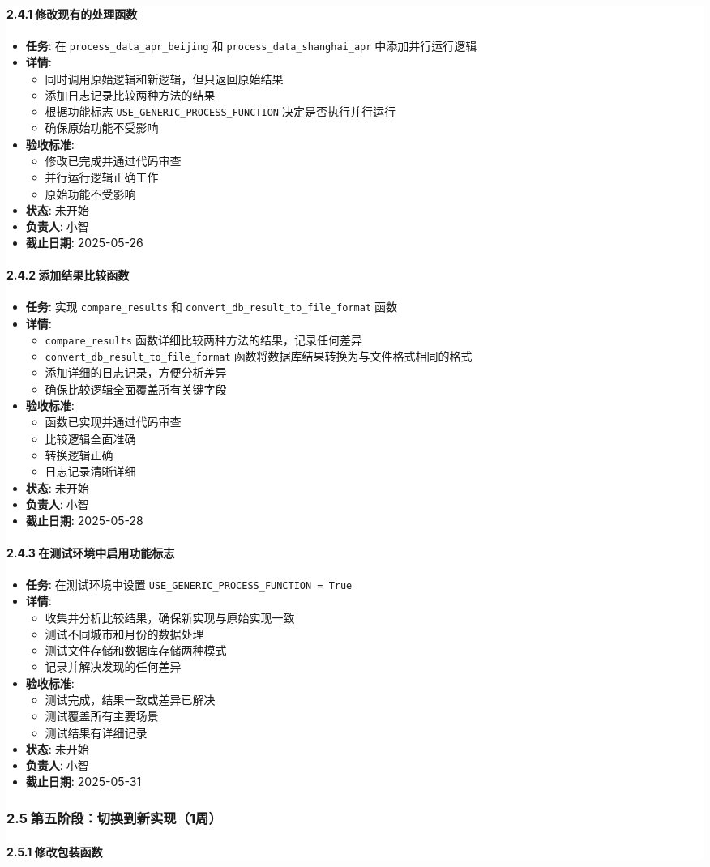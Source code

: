 #### 2.4.1 修改现有的处理函数

- **任务**: 在 `process_data_apr_beijing` 和 `process_data_shanghai_apr` 中添加并行运行逻辑
- **详情**:
  - 同时调用原始逻辑和新逻辑，但只返回原始结果
  - 添加日志记录比较两种方法的结果
  - 根据功能标志 `USE_GENERIC_PROCESS_FUNCTION` 决定是否执行并行运行
  - 确保原始功能不受影响
- **验收标准**:
  - 修改已完成并通过代码审查
  - 并行运行逻辑正确工作
  - 原始功能不受影响
- **状态**: 未开始
- **负责人**: 小智
- **截止日期**: 2025-05-26

#### 2.4.2 添加结果比较函数

- **任务**: 实现 `compare_results` 和 `convert_db_result_to_file_format` 函数
- **详情**:
  - `compare_results` 函数详细比较两种方法的结果，记录任何差异
  - `convert_db_result_to_file_format` 函数将数据库结果转换为与文件格式相同的格式
  - 添加详细的日志记录，方便分析差异
  - 确保比较逻辑全面覆盖所有关键字段
- **验收标准**:
  - 函数已实现并通过代码审查
  - 比较逻辑全面准确
  - 转换逻辑正确
  - 日志记录清晰详细
- **状态**: 未开始
- **负责人**: 小智
- **截止日期**: 2025-05-28

#### 2.4.3 在测试环境中启用功能标志

- **任务**: 在测试环境中设置 `USE_GENERIC_PROCESS_FUNCTION = True`
- **详情**:
  - 收集并分析比较结果，确保新实现与原始实现一致
  - 测试不同城市和月份的数据处理
  - 测试文件存储和数据库存储两种模式
  - 记录并解决发现的任何差异
- **验收标准**:
  - 测试完成，结果一致或差异已解决
  - 测试覆盖所有主要场景
  - 测试结果有详细记录
- **状态**: 未开始
- **负责人**: 小智
- **截止日期**: 2025-05-31

### 2.5 第五阶段：切换到新实现（1周）

#### 2.5.1 修改包装函数
